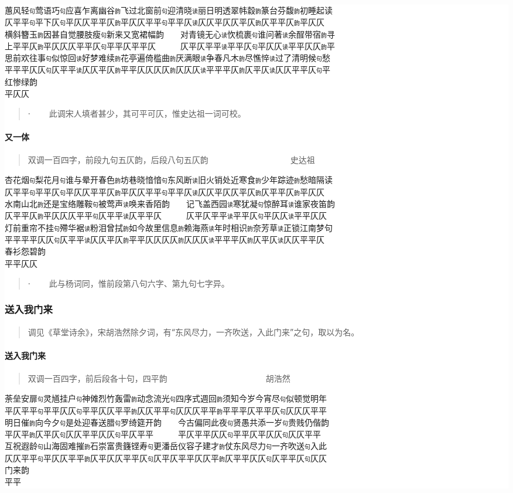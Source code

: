 蕙风轻<font size=1>句</font>莺语巧<font size=1>句</font>应喜乍离幽谷<font size=1>韵</font>飞过北窗前<font size=1>句</font>迎清晓<font size=1>读</font>丽日明透翠帏縠<font size=1>韵</font>篆台芬馥<font size=1>韵</font>初睡起读  
仄平平<font size=1>句</font>平下仄<font size=1>句</font>平仄仄平平仄<font size=1>韵</font>平仄仄平平<font size=1>句</font>平平仄<font size=1>读</font>仄仄平仄仄平仄<font size=1>韵</font>仄平平仄<font size=1>韵</font>平仄仄  
横斜簪玉<font size=1>韵</font>因甚自觉腰肢瘦<font size=1>句</font>新来又宽裙幅韵　　对青镜无心<font size=1>读</font>忺梳裹<font size=1>句</font>谁问著<font size=1>读</font>余酲带宿<font size=1>韵</font>寻  
上平平仄<font size=1>韵</font>平仄仄仄平平仄<font size=1>句</font>平平仄平平仄　　　仄平仄平平<font size=1>读</font>平平仄<font size=1>句</font>平仄仄<font size=1>读</font>平平仄仄<font size=1>韵</font>平  
思前欢往事<font size=1>句</font>似惊回<font size=1>读</font>好梦难续<font size=1>韵</font>花亭遍倚槛曲<font size=1>韵</font>厌满眼<font size=1>读</font>争春凡木<font size=1>韵</font>尽憔悴<font size=1>读</font>过了清明候<font size=1>句</font>愁  
平平平仄仄<font size=1>句</font>仄平平<font size=1>读</font>仄仄平仄<font size=1>韵</font>平平仄仄仄仄<font size=1>韵</font>仄仄仄<font size=1>读</font>平平平仄<font size=1>韵</font>仄平仄<font size=1>读</font>仄仄平平仄<font size=1>句</font>平  
红惨绿韵  
平仄仄  

> ·   　　此调宋人填者甚少，其可平可仄，惟史达祖一词可校。 

#### 又一体　
> 双调一百四字，前段九句五仄韵，后段八句五仄韵　　　　　　　　　　史达祖

杏花烟<font size=1>句</font>梨花月<font size=1>句</font>谁与晕开春色<font size=1>韵</font>坊巷晓愔愔<font size=1>句</font>东风断<font size=1>读</font>旧火销处近寒食<font size=1>韵</font>少年踪迹<font size=1>韵</font>愁暗隔读  
仄平平<font size=1>句</font>平平仄<font size=1>句</font>平仄仄平平仄<font size=1>韵</font>平仄仄平平<font size=1>句</font>平平仄<font size=1>读</font>仄仄平仄仄平仄<font size=1>韵</font>仄平平仄<font size=1>韵</font>平仄仄  
水南山北<font size=1>韵</font>还是宝络雕鞍<font size=1>句</font>被莺声<font size=1>读</font>唤来香陌韵　　记飞盖西园<font size=1>读</font>寒犹凝<font size=1>句</font>惊醉耳<font size=1>读</font>谁家夜笛韵  
仄平平仄<font size=1>韵</font>平仄仄仄平平<font size=1>句</font>仄平平<font size=1>读</font>仄平平仄　　　仄平仄平平<font size=1>读</font>平平仄<font size=1>句</font>平仄仄<font size=1>读</font>平平仄仄  
灯前重帘不挂<font size=1>句</font>殢华裾<font size=1>读</font>粉泪曾拭<font size=1>韵</font>如今故里信息<font size=1>韵</font>赖海燕<font size=1>读</font>年时相识<font size=1>韵</font>奈芳草<font size=1>读</font>正锁江南梦句  
平平平平仄仄<font size=1>句</font>仄平平<font size=1>读</font>仄仄平仄<font size=1>韵</font>平平仄仄仄仄<font size=1>韵</font>仄仄仄<font size=1>读</font>平平平仄<font size=1>韵</font>仄平仄<font size=1>读</font>仄仄平平仄  
春衫怨碧韵  
平平仄仄  

> ·   　　此与杨词同，惟前段第八句六字、第九句七字异。 
　
### 送入我门来　　

> 调见《草堂诗余》，宋胡浩然除夕词，有“东风尽力，一齐吹送，入此门来”之句，取以为名。
#### 送入我门来　
> 双调一百四字，前后段各十句，四平韵　　　　　　　　　　　　胡浩然

荼垒安扉<font size=1>句</font>灵馗挂户<font size=1>句</font>神傩烈竹轰雷<font size=1>韵</font>动念流光<font size=1>句</font>四序式週回<font size=1>韵</font>须知今岁今宵尽<font size=1>句</font>似顿觉明年  
平仄平平<font size=1>句</font>平平仄仄<font size=1>句</font>平平仄仄平平<font size=1>韵</font>仄仄平平<font size=1>句</font>仄仄仄平平<font size=1>韵</font>平平平仄平平仄<font size=1>句</font>仄仄仄平平  
明日催<font size=1>韵</font>向今夕<font size=1>句</font>是处迎春送腊<font size=1>句</font>罗绮筵开韵　　今古偏同此夜<font size=1>句</font>贤愚共添一岁<font size=1>句</font>贵贱仍偕韵  
平仄平<font size=1>韵</font>仄平仄<font size=1>句</font>仄仄平平仄仄<font size=1>句</font>平仄平平　　　平仄平平仄仄<font size=1>句</font>平平仄平仄仄<font size=1>句</font>仄仄平平  
互祝遐龄<font size=1>句</font>山海固难摧<font size=1>韵</font>石崇富贵籛铿寿<font size=1>句</font>更潘岳仪容子建才<font size=1>韵</font>仗东风尽力<font size=1>句</font>一齐吹送<font size=1>句</font>入此  
仄仄平平<font size=1>句</font>平仄仄平平<font size=1>韵</font>仄平仄仄平平仄<font size=1>句</font>仄平仄平平仄仄平<font size=1>韵</font>仄平平仄仄<font size=1>句</font>仄平平仄<font size=1>句</font>仄仄  
门来韵  
平平  
